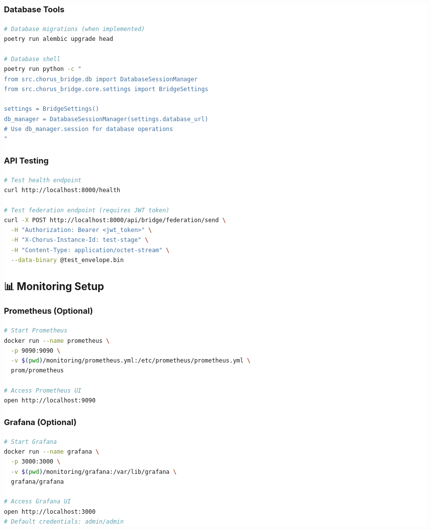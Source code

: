 ### **Database Tools**

```bash
# Database migrations (when implemented)
poetry run alembic upgrade head

# Database shell
poetry run python -c "
from src.chorus_bridge.db import DatabaseSessionManager
from src.chorus_bridge.core.settings import BridgeSettings

settings = BridgeSettings()
db_manager = DatabaseSessionManager(settings.database_url)
# Use db_manager.session for database operations
"
```

### **API Testing**

```bash
# Test health endpoint
curl http://localhost:8000/health

# Test federation endpoint (requires JWT token)
curl -X POST http://localhost:8000/api/bridge/federation/send \
  -H "Authorization: Bearer <jwt_token>" \
  -H "X-Chorus-Instance-Id: test-stage" \
  -H "Content-Type: application/octet-stream" \
  --data-binary @test_envelope.bin
```

## 📊 **Monitoring Setup**

### **Prometheus (Optional)**

```bash
# Start Prometheus
docker run --name prometheus \
  -p 9090:9090 \
  -v $(pwd)/monitoring/prometheus.yml:/etc/prometheus/prometheus.yml \
  prom/prometheus

# Access Prometheus UI
open http://localhost:9090
```

### **Grafana (Optional)**

```bash
# Start Grafana
docker run --name grafana \
  -p 3000:3000 \
  -v $(pwd)/monitoring/grafana:/var/lib/grafana \
  grafana/grafana

# Access Grafana UI
open http://localhost:3000
# Default credentials: admin/admin
```
